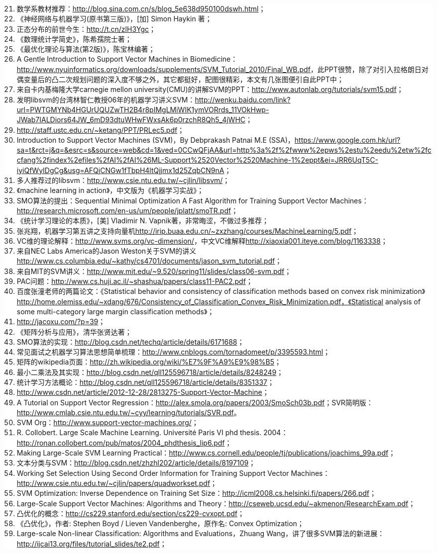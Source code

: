 21. 数学系教材推荐：<http://blog.sina.com.cn/s/blog_5e638d950100dswh.html>；
22. 《神经网络与机器学习(原书第三版)》，[加] Simon Haykin 著；
23. 正态分布的前世今生：<http://t.cn/zlH3Ygc>；
24. 《数理统计学简史》，陈希孺院士著；
25. 《最优化理论与算法(第2版)》，陈宝林编著；
26. A Gentle Introduction to Support Vector Machines in Biomedicine：<http://www.nyuinformatics.org/downloads/supplements/SVM_Tutorial_2010/Final_WB.pdf>，此PPT很赞，除了对引入拉格朗日对偶变量后的凸二次规划问题的深入度不够之外，其它都挺好，配图很精彩，本文有几张图便引自此PPT中；
27. 来自卡内基梅隆大学carnegie mellon university(CMU)的讲解SVM的PPT：<http://www.autonlab.org/tutorials/svm15.pdf>；
28. 发明libsvm的台湾林智仁教授06年的机器学习讲义SVM：<http://wenku.baidu.com/link?url=PWTGMYNb4HGUrUQUZwTH2B4r8pIMgLMiWIK1ymVORrds_11VOkHwp-JWab7IALDiors64JW_6mD93dtuWHwFWxsAk6p0rzchR8Qh5_4jWHC>；
29. <http://staff.ustc.edu.cn/~ketang/PPT/PRLec5.pdf>；
30. Introduction to Support Vector Machines (SVM)，By Debprakash Patnai M.E (SSA)，<https://www.google.com.hk/url?sa=t&rct=j&q=&esrc=s&source=web&cd=1&ved=0CCwQFjAA&url=http%3a%2f%2fwww%2epws%2estu%2eedu%2etw%2fccfang%2findex%2efiles%2fAI%2fAI%26ML-Support%2520Vector%2520Machine-1%2eppt&ei=JRR6UqT5C-iyiQfWyIDgCg&usg=AFQjCNGw1fTbpH4ltQjjmx1d25ZqbCN9nA>；
31. 多人推荐过的libsvm：<http://www.csie.ntu.edu.tw/~cjlin/libsvm/>；
32. 《machine learning in action》，中文版为《机器学习实战》；
33. SMO算法的提出：Sequential Minimal Optimization A Fast Algorithm for Training Support Vector Machines：<http://research.microsoft.com/en-us/um/people/jplatt/smoTR.pdf>；
34. 《统计学习理论的本质》，[美] Vladimir N. Vapnik著，非常晦涩，不做过多推荐；
35. 张兆翔，机器学习第五讲之支持向量机<http://irip.buaa.edu.cn/~zxzhang/courses/MachineLearning/5.pdf>；
36. VC维的理论解释：<http://www.svms.org/vc-dimension/>，中文VC维解释<http://xiaoxia001.iteye.com/blog/1163338>；
37. 来自NEC Labs America的Jason Weston关于SVM的讲义<http://www.cs.columbia.edu/~kathy/cs4701/documents/jason_svm_tutorial.pdf>；
38. 来自MIT的SVM讲义：<http://www.mit.edu/~9.520/spring11/slides/class06-svm.pdf>；
39. PAC问题：<http://www.cs.huji.ac.il/~shashua/papers/class11-PAC2.pdf>；
40. 百度张潼老师的两篇论文：《Statistical behavior and consistency of classification methods based on convex risk minimization》http://home.olemiss.edu/~xdang/676/Consistency_of_Classification_Convex_Risk_Minimization.pdf，《Statistical analysis of some multi-category large margin classification methods》；
41. <http://jacoxu.com/?p=39>；
42. 《矩阵分析与应用》，清华张贤达著；
43. SMO算法的实现：<http://blog.csdn.net/techq/article/details/6171688>；
44. 常见面试之机器学习算法思想简单梳理：<http://www.cnblogs.com/tornadomeet/p/3395593.html>；
45. 矩阵的wikipedia页面：<http://zh.wikipedia.org/wiki/%E7%9F%A9%E9%98%B5>；
46. 最小二乘法及其实现：<http://blog.csdn.net/qll125596718/article/details/8248249>；
47. 统计学习方法概论：<http://blog.csdn.net/qll125596718/article/details/8351337>；
48. <http://www.csdn.net/article/2012-12-28/2813275-Support-Vector-Machine>；
49. A Tutorial on Support Vector Regression：<http://alex.smola.org/papers/2003/SmoSch03b.pdf>；SVR简明版：<http://www.cmlab.csie.ntu.edu.tw/~cyy/learning/tutorials/SVR.pdf>。
50. SVM Org：<http://www.support-vector-machines.org/>；
51. R. Collobert. Large Scale Machine Learning. Université Paris VI phd thesis. 2004：<http://ronan.collobert.com/pub/matos/2004_phdthesis_lip6.pdf>；
52. Making Large-Scale SVM Learning Practical：<http://www.cs.cornell.edu/people/tj/publications/joachims_99a.pdf>；
53. 文本分类与SVM：<http://blog.csdn.net/zhzhl202/article/details/8197109>；
54. Working Set Selection Using Second Order Information
for Training Support Vector Machines：<http://www.csie.ntu.edu.tw/~cjlin/papers/quadworkset.pdf>；
55. SVM Optimization: Inverse Dependence on Training Set Size：<http://icml2008.cs.helsinki.fi/papers/266.pdf>；
56. Large-Scale Support Vector Machines: Algorithms and Theory：<http://cseweb.ucsd.edu/~akmenon/ResearchExam.pdf>；
57. 凸优化的概念：<http://cs229.stanford.edu/section/cs229-cvxopt.pdf>；
58. 《凸优化》，作者: Stephen Boyd / Lieven Vandenberghe，原作名: Convex Optimization；
59. Large-scale Non-linear Classification: Algorithms and Evaluations，Zhuang Wang，讲了很多SVM算法的新进展：<http://ijcai13.org/files/tutorial_slides/te2.pdf>；

